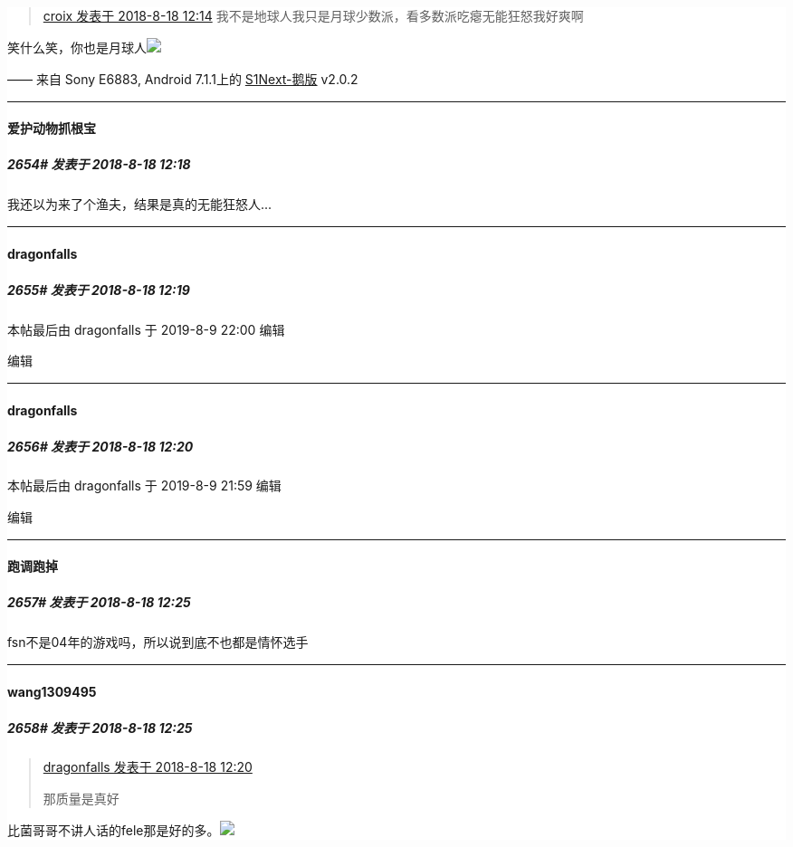 
<blockquote><a href="httphttps://bbs.saraba1st.com/2b/forum.php?mod=redirect&amp;goto=findpost&amp;pid=40684771&amp;ptid=1725775" target="_blank">croix 发表于 2018-8-18 12:14</a>
我不是地球人我只是月球少数派，看多数派吃瘪无能狂怒我好爽啊</blockquote>
笑什么笑，你也是月球人<img src="https://static.saraba1st.com/image/smiley/face2017/131.png" referrerpolicy="no-referrer">

—— 来自 Sony E6883, Android 7.1.1上的 [S1Next-鹅版](https://github.com/ykrank/S1-Next/releases) v2.0.2


-----

####  爱护动物抓根宝  
##### 2654#       发表于 2018-8-18 12:18


我还以为来了个渔夫，结果是真的无能狂怒人...


-----

####  dragonfalls  
##### 2655#       发表于 2018-8-18 12:19


 本帖最后由 dragonfalls 于 2019-8-9 22:00 编辑 

编辑


-----

####  dragonfalls  
##### 2656#       发表于 2018-8-18 12:20


 本帖最后由 dragonfalls 于 2019-8-9 21:59 编辑 

编辑


-----

####  跑调跑掉  
##### 2657#       发表于 2018-8-18 12:25


fsn不是04年的游戏吗，所以说到底不也都是情怀选手


-----

####  wang1309495  
##### 2658#       发表于 2018-8-18 12:25


<blockquote><a href="httphttps://bbs.saraba1st.com/2b/forum.php?mod=redirect&amp;goto=findpost&amp;pid=40684832&amp;ptid=1725775" target="_blank">dragonfalls 发表于 2018-8-18 12:20</a>

那质量是真好</blockquote>
比菌哥哥不讲人话的fele那是好的多。<img src="https://static.saraba1st.com/image/smiley/face2017/062.gif" referrerpolicy="no-referrer">
